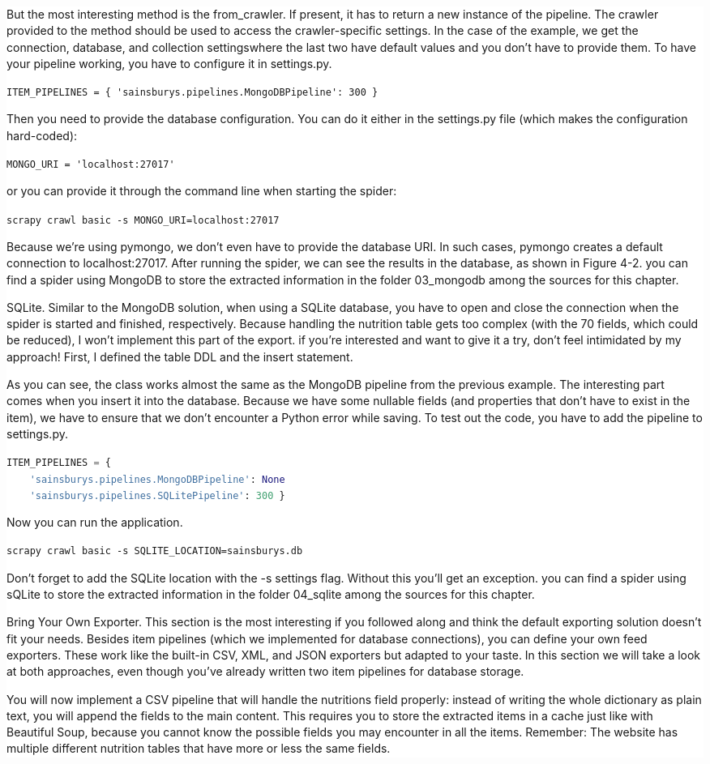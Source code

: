 But the most interesting method is the from_crawler. If present, it has to return a new instance of the pipeline. The crawler provided to the method should be used to access the crawler-specific settings. In the case of the example, we get the connection, database, and collection settingswhere the last two have default values and you don’t have to provide them. To have your pipeline working, you have to configure it in settings.py.

    ITEM_PIPELINES = { 'sainsburys.pipelines.MongoDBPipeline': 300 }

Then you need to provide the database configuration. You can do it either in the settings.py file (which makes the configuration hard-coded):

    MONGO_URI = 'localhost:27017'

or you can provide it through the command line when starting the spider:

    scrapy crawl basic -s MONGO_URI=localhost:27017

Because we’re using pymongo, we don’t even have to provide the database URI. In such cases, pymongo creates a default connection to localhost:27017. After running the spider, we can see the results in the database, as shown in Figure 4-2. you can find a spider using MongoDB to store the extracted information in the folder 03_mongodb among the sources for this chapter.

SQLite. Similar to the MongoDB solution, when using a SQLite database, you have to open and close the connection when the spider is started and finished, respectively. Because handling the nutrition table gets too complex (with the 70 fields, which could be reduced), I won’t implement this part of the export. if you’re interested and want to give it a try, don’t feel intimidated by my approach! First, I defined the table DDL and the insert statement.

As you can see, the class works almost the same as the MongoDB pipeline from the previous example. The interesting part comes when you insert it into the database. Because we have some nullable fields (and properties that don’t have to exist in the item), we have to ensure that we don’t encounter a Python error while saving. To test out the code, you have to add the pipeline to settings.py.

```py
ITEM_PIPELINES = { 
    'sainsburys.pipelines.MongoDBPipeline': None 
    'sainsburys.pipelines.SQLitePipeline': 300 }
```

Now you can run the application.

    scrapy crawl basic -s SQLITE_LOCATION=sainsburys.db

Don’t forget to add the SQLite location with the -s settings flag. Without this you’ll get an exception. you can find a spider using sQLite to store the extracted information in the folder 04_sqlite among the sources for this chapter.

Bring Your Own Exporter. This section is the most interesting if you followed along and think the default exporting solution doesn’t fit your needs. Besides item pipelines (which we implemented for database connections), you can define your own feed exporters. These work like the built-in CSV, XML, and JSON exporters but adapted to your taste. In this section we will take a look at both approaches, even though you’ve already written two item pipelines for database storage.

You will now implement a CSV pipeline that will handle the nutritions field properly: instead of writing the whole dictionary as plain text, you will append the fields to the main content. This requires you to store the extracted items in a cache just like with Beautiful Soup, because you cannot know the possible fields you may encounter in all the items. Remember: The website has multiple different nutrition tables that have more or less the same fields.
